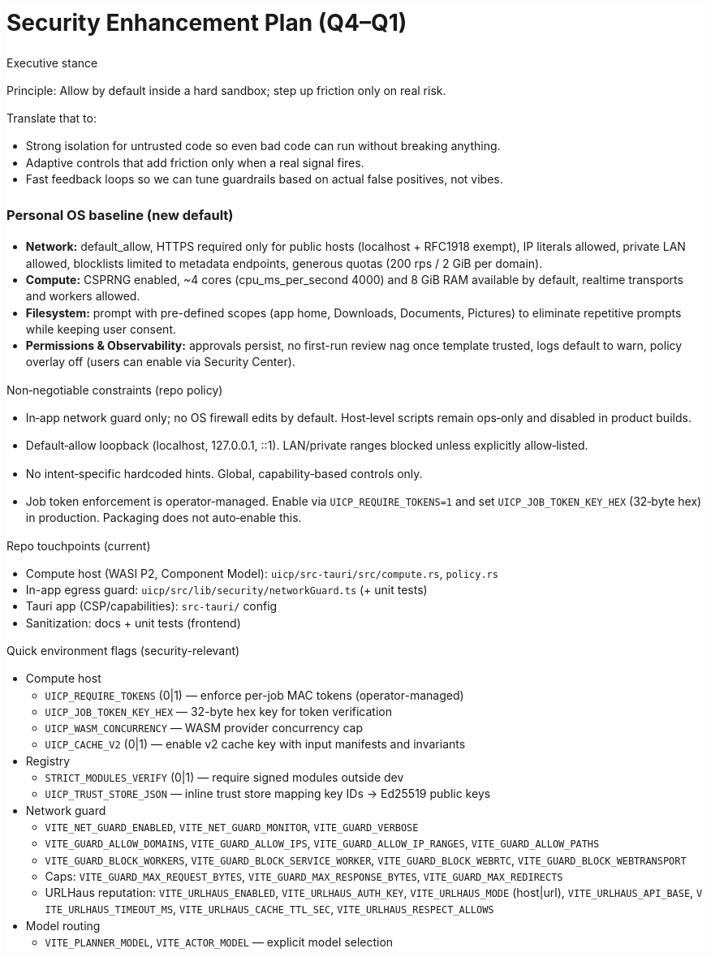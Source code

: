 # Security Enhancement Plan (Q4–Q1)

Executive stance

Principle: Allow by default inside a hard sandbox; step up friction only on real risk.

Translate that to:
- Strong isolation for untrusted code so even bad code can run without breaking anything.
- Adaptive controls that add friction only when a real signal fires.
- Fast feedback loops so we can tune guardrails based on actual false positives, not vibes.

### Personal OS baseline (new default)

- **Network:** default_allow, HTTPS required only for public hosts (localhost + RFC1918 exempt), IP literals allowed, private LAN allowed, blocklists limited to metadata endpoints, generous quotas (200 rps / 2 GiB per domain).
- **Compute:** CSPRNG enabled, ~4 cores (cpu_ms_per_second 4000) and 8 GiB RAM available by default, realtime transports and workers allowed.
- **Filesystem:** prompt with pre-defined scopes (app home, Downloads, Documents, Pictures) to eliminate repetitive prompts while keeping user consent.
- **Permissions & Observability:** approvals persist, no first-run review nag once template trusted, logs default to warn, policy overlay off (users can enable via Security Center).

Non‑negotiable constraints (repo policy)
- In‑app network guard only; no OS firewall edits by default. Host‑level scripts remain ops‑only and disabled in product builds.
- Default‑allow loopback (localhost, 127.0.0.1, ::1). LAN/private ranges blocked unless explicitly allow‑listed.
- No intent‑specific hardcoded hints. Global, capability‑based controls only.

- Job token enforcement is operator‑managed. Enable via `UICP_REQUIRE_TOKENS=1` and set `UICP_JOB_TOKEN_KEY_HEX` (32‑byte hex) in production. Packaging does not auto‑enable this.

Repo touchpoints (current)
- Compute host (WASI P2, Component Model): `uicp/src-tauri/src/compute.rs`, `policy.rs`
- In-app egress guard: `uicp/src/lib/security/networkGuard.ts` (+ unit tests)
- Tauri app (CSP/capabilities): `src-tauri/` config
- Sanitization: docs + unit tests (frontend)

Quick environment flags (security-relevant)
- Compute host
  - `UICP_REQUIRE_TOKENS` (0|1) — enforce per-job MAC tokens (operator-managed)
  - `UICP_JOB_TOKEN_KEY_HEX` — 32-byte hex key for token verification
  - `UICP_WASM_CONCURRENCY` — WASM provider concurrency cap
  - `UICP_CACHE_V2` (0|1) — enable v2 cache key with input manifests and invariants
- Registry
  - `STRICT_MODULES_VERIFY` (0|1) — require signed modules outside dev
  - `UICP_TRUST_STORE_JSON` — inline trust store mapping key IDs → Ed25519 public keys
- Network guard
  - `VITE_NET_GUARD_ENABLED`, `VITE_NET_GUARD_MONITOR`, `VITE_GUARD_VERBOSE`
  - `VITE_GUARD_ALLOW_DOMAINS`, `VITE_GUARD_ALLOW_IPS`, `VITE_GUARD_ALLOW_IP_RANGES`, `VITE_GUARD_ALLOW_PATHS`
  - `VITE_GUARD_BLOCK_WORKERS`, `VITE_GUARD_BLOCK_SERVICE_WORKER`, `VITE_GUARD_BLOCK_WEBRTC`, `VITE_GUARD_BLOCK_WEBTRANSPORT`
  - Caps: `VITE_GUARD_MAX_REQUEST_BYTES`, `VITE_GUARD_MAX_RESPONSE_BYTES`, `VITE_GUARD_MAX_REDIRECTS`
  - URLHaus reputation: `VITE_URLHAUS_ENABLED`, `VITE_URLHAUS_AUTH_KEY`, `VITE_URLHAUS_MODE` (host|url), `VITE_URLHAUS_API_BASE`, `VITE_URLHAUS_TIMEOUT_MS`, `VITE_URLHAUS_CACHE_TTL_SEC`, `VITE_URLHAUS_RESPECT_ALLOWS`
- Model routing
  - `VITE_PLANNER_MODEL`, `VITE_ACTOR_MODEL` — explicit model selection
